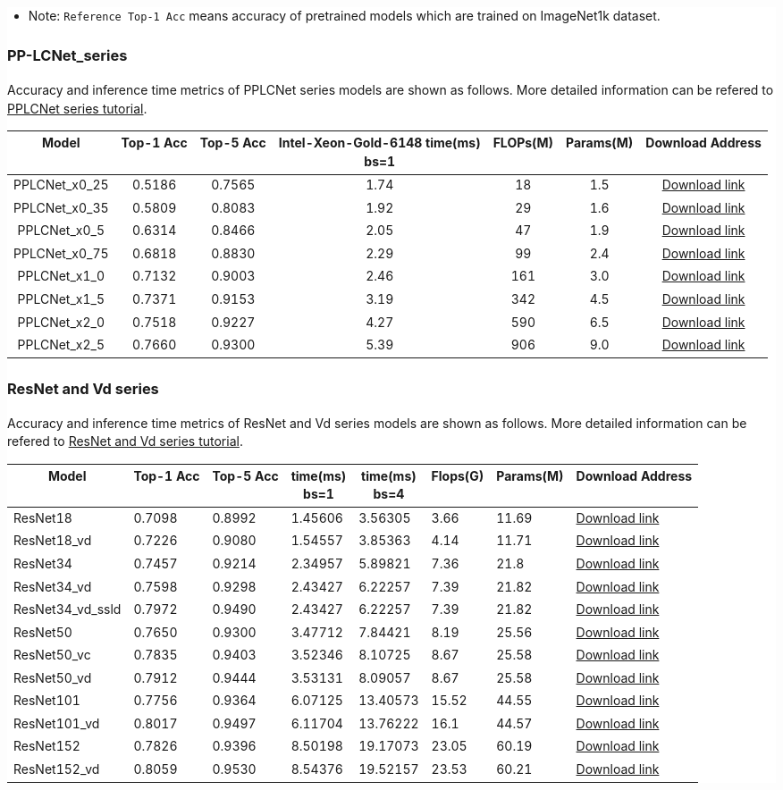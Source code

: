 * Note: `Reference Top-1 Acc` means accuracy of pretrained models which are trained on ImageNet1k dataset.


<a name="PP-LCNet_series"></a>
### PP-LCNet_series

Accuracy and inference time metrics of PPLCNet series models are shown as follows. More detailed information can be refered to [PPLCNet series tutorial](../en/models/PP-LCNet_en.md).

| Model           | Top-1 Acc | Top-5 Acc | Intel-Xeon-Gold-6148 time(ms)<br>bs=1 | FLOPs(M) | Params(M) | Download Address |
|:--:|:--:|:--:|:--:|:--:|:--:|:--:|
| PPLCNet_x0_25        |0.5186           | 0.7565   |  1.74      | 18    | 1.5  | [Download link](https://paddle-imagenet-models-name.bj.bcebos.com/dygraph/legendary_models/PPLCNet_x0_25_pretrained.pdparams) |
| PPLCNet_x0_35        |0.5809           | 0.8083   |  1.92      | 29    | 1.6  | [Download link](https://paddle-imagenet-models-name.bj.bcebos.com/dygraph/legendary_models/PPLCNet_x0_35_pretrained.pdparams) |
| PPLCNet_x0_5         |0.6314           | 0.8466   |  2.05      | 47    | 1.9  | [Download link](https://paddle-imagenet-models-name.bj.bcebos.com/dygraph/legendary_models/PPLCNet_x0_5_pretrained.pdparams) |
| PPLCNet_x0_75        |0.6818           | 0.8830   |  2.29      | 99    | 2.4  | [Download link](https://paddle-imagenet-models-name.bj.bcebos.com/dygraph/legendary_models/PPLCNet_x0_75_pretrained.pdparams) |
| PPLCNet_x1_0         |0.7132           | 0.9003   |  2.46      | 161   | 3.0  | [Download link](https://paddle-imagenet-models-name.bj.bcebos.com/dygraph/legendary_models/PPLCNet_x1_0_pretrained.pdparams) |
| PPLCNet_x1_5         |0.7371           | 0.9153   |  3.19      | 342   | 4.5  | [Download link](https://paddle-imagenet-models-name.bj.bcebos.com/dygraph/legendary_models/PPLCNet_x1_5_pretrained.pdparams) |
| PPLCNet_x2_0         |0.7518           | 0.9227   |  4.27      | 590   | 6.5  | [Download link](https://paddle-imagenet-models-name.bj.bcebos.com/dygraph/legendary_models/PPLCNet_x2_0_pretrained.pdparams) |
| PPLCNet_x2_5         |0.7660           | 0.9300   |  5.39      | 906   | 9.0  | [Download link](https://paddle-imagenet-models-name.bj.bcebos.com/dygraph/legendary_models/PPLCNet_x2_5_pretrained.pdparams) |


<a name="ResNet_and_Vd_series"></a>
### ResNet and Vd series

Accuracy and inference time metrics of ResNet and Vd series models are shown as follows. More detailed information can be refered to [ResNet and Vd series tutorial](../en/models/ResNet_and_vd_en.md).

| Model                  | Top-1 Acc | Top-5 Acc | time(ms)<br>bs=1 | time(ms)<br>bs=4 | Flops(G) | Params(M) | Download Address                                                                                         |
|---------------------|-----------|-----------|-----------------------|----------------------|----------|-----------|----------------------------------------------------------------------------------------------|
| ResNet18            | 0.7098    | 0.8992    | 1.45606               | 3.56305              | 3.66     | 11.69     | [Download link](https://paddle-imagenet-models-name.bj.bcebos.com/dygraph/legendary_models/ResNet18_pretrained.pdparams)            |
| ResNet18_vd         | 0.7226    | 0.9080    | 1.54557               | 3.85363              | 4.14     | 11.71     | [Download link](https://paddle-imagenet-models-name.bj.bcebos.com/dygraph/legendary_models/ResNet18_vd_pretrained.pdparams)         |
| ResNet34            | 0.7457    | 0.9214    | 2.34957               | 5.89821              | 7.36     | 21.8      | [Download link](https://paddle-imagenet-models-name.bj.bcebos.com/dygraph/legendary_models/ResNet34_pretrained.pdparams)            |
| ResNet34_vd         | 0.7598    | 0.9298    | 2.43427               | 6.22257              | 7.39     | 21.82     | [Download link](https://paddle-imagenet-models-name.bj.bcebos.com/dygraph/legendary_models/ResNet34_vd_pretrained.pdparams)         |
| ResNet34_vd_ssld         | 0.7972    | 0.9490    | 2.43427               | 6.22257              | 7.39     | 21.82     | [Download link](https://paddle-imagenet-models-name.bj.bcebos.com/dygraph/legendary_models/ResNet34_vd_ssld_pretrained.pdparams)         |
| ResNet50            | 0.7650    | 0.9300    | 3.47712               | 7.84421              | 8.19     | 25.56     | [Download link](https://paddle-imagenet-models-name.bj.bcebos.com/dygraph/legendary_models/ResNet50_pretrained.pdparams)            |
| ResNet50_vc         | 0.7835    | 0.9403    | 3.52346               | 8.10725              | 8.67     | 25.58     | [Download link](https://paddle-imagenet-models-name.bj.bcebos.com/dygraph/ResNet50_vc_pretrained.pdparams)         |
| ResNet50_vd         | 0.7912    | 0.9444    | 3.53131               | 8.09057              | 8.67     | 25.58     | [Download link](https://paddle-imagenet-models-name.bj.bcebos.com/dygraph/legendary_models/ResNet50_vd_pretrained.pdparams)         |
| ResNet101           | 0.7756    | 0.9364    | 6.07125               | 13.40573             | 15.52    | 44.55     | [Download link](https://paddle-imagenet-models-name.bj.bcebos.com/dygraph/legendary_models/ResNet101_pretrained.pdparams)           |
| ResNet101_vd        | 0.8017    | 0.9497    | 6.11704               | 13.76222             | 16.1     | 44.57     | [Download link](https://paddle-imagenet-models-name.bj.bcebos.com/dygraph/legendary_models/ResNet101_vd_pretrained.pdparams)        |
| ResNet152           | 0.7826    | 0.9396    | 8.50198               | 19.17073             | 23.05    | 60.19     | [Download link](https://paddle-imagenet-models-name.bj.bcebos.com/dygraph/legendary_models/ResNet152_pretrained.pdparams)           |
| ResNet152_vd        | 0.8059    | 0.9530    | 8.54376               | 19.52157             | 23.53    | 60.21     | [Download link](https://paddle-imagenet-models-name.bj.bcebos.com/dygraph/legendary_models/ResNet152_vd_pretrained.pdparams)        |